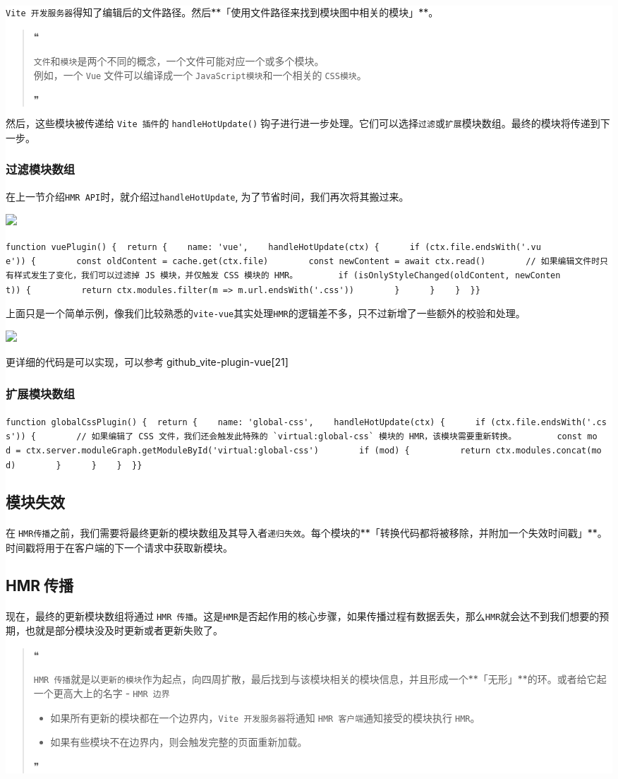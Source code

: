 `Vite 开发服务器`得知了编辑后的文件路径。然后**「使用文件路径来找到模块图中相关的模块」**。

> ❝
> 
> `文件`和`模块`是两个不同的概念，一个文件可能对应一个或多个模块。  
> 例如，一个 `Vue` 文件可以编译成一个 `JavaScript模块`和一个相关的 `CSS模块`。
> 
> ❞

然后，这些模块被传递给 `Vite 插件`的 `handleHotUpdate()` 钩子进行进一步处理。它们可以选择`过滤`或`扩展`模块数组。最终的模块将传递到下一步。

### 过滤模块数组

在上一节介绍`HMR API`时，就介绍过`handleHotUpdate`, 为了节省时间，我们再次将其搬过来。

![](https://mmbiz.qpic.cn/mmbiz_png/rv5jxwmzMCUoZiaszcbRwUphxzr4csjfa5DE0p5nRU7Iic2P49CVHRECTS125uBjmIoxh9KYmHk88xfmx1Ff0gRg/640?wx_fmt=png&from=appmsg)

```
function vuePlugin() {  return {    name: 'vue',    handleHotUpdate(ctx) {      if (ctx.file.endsWith('.vue')) {        const oldContent = cache.get(ctx.file)        const newContent = await ctx.read()        // 如果编辑文件时只有样式发生了变化，我们可以过滤掉 JS 模块，并仅触发 CSS 模块的 HMR。        if (isOnlyStyleChanged(oldContent, newContent)) {          return ctx.modules.filter(m => m.url.endsWith('.css'))        }      }    }  }}
```

上面只是一个简单示例，像我们比较熟悉的`vite-vue`其实处理`HMR`的逻辑差不多，只不过新增了一些额外的校验和处理。

![](https://mmbiz.qpic.cn/mmbiz_png/rv5jxwmzMCUoZiaszcbRwUphxzr4csjfasRC6xxNg9TXZSibsSCaOdicJIfq0mMnkgibVxzmswBahXRJY8LoFJiag6Q/640?wx_fmt=png&from=appmsg)

更详细的代码是可以实现，可以参考 github_vite-plugin-vue[21]

### 扩展模块数组

```
function globalCssPlugin() {  return {    name: 'global-css',    handleHotUpdate(ctx) {      if (ctx.file.endsWith('.css')) {        // 如果编辑了 CSS 文件，我们还会触发此特殊的 `virtual:global-css` 模块的 HMR，该模块需要重新转换。        const mod = ctx.server.moduleGraph.getModuleById('virtual:global-css')        if (mod) {          return ctx.modules.concat(mod)        }      }    }  }}
```

模块失效
----

在 `HMR传播`之前，我们需要将最终更新的模块数组及其导入者`递归失效`。每个模块的**「转换代码都将被移除，并附加一个失效时间戳」**。时间戳将用于在客户端的下一个请求中获取新模块。

HMR 传播
------

现在，最终的更新模块数组将通过 `HMR 传播`。这是`HMR`是否起作用的核心步骤，如果传播过程有数据丢失，那么`HMR`就会达不到我们想要的预期，也就是部分模块没及时更新或者更新失败了。

> ❝
> 
> `HMR 传播`就是以`更新的模块`作为起点，向四周扩散，最后找到与该模块相关的模块信息，并且形成一个**「无形」**的环。或者给它起一个更高大上的名字 - `HMR 边界`
> 
> *   如果所有更新的模块都在一个边界内，`Vite 开发服务器`将通知 `HMR 客户端`通知接受的模块执行 `HMR`。
>     
> *   如果有些模块不在边界内，则会触发完整的页面重新加载。
>     
> 
> ❞

